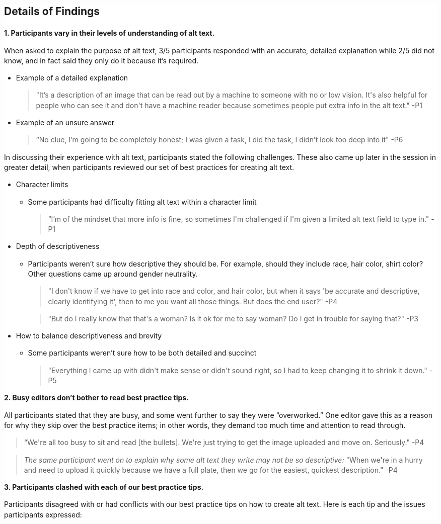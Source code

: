 

## Details of Findings 

**1. Participants vary in their levels of understanding of alt text.**

When asked to explain the purpose of alt text, 3/5 participants responded with an accurate, detailed explanation while 2/5 did not know, and in fact said they only do it because it’s required.

* Example of a detailed explanation
   > "It’s a description of an image that can be read out by a machine to someone with no or low vision. It's also helpful for people who can see it and don't have a machine reader because sometimes people put extra info in the alt text." -P1
* Example of an unsure answer
  > “No clue, I’m going to be completely honest; I was given a task, I did the task, I didn’t look too deep into it" -P6

In discussing their experience with alt text, participants stated the following challenges. These also came up later in the session in greater detail, when participants reviewed our set of best practices for creating alt text. 
* Character limits
   * Some participants had difficulty fitting alt text within a character limit
     >“I’m of the mindset that more info is fine, so sometimes I'm challenged if I'm given a limited alt text field to type in." -P1
* Depth of descriptiveness
   * Participants weren’t sure how descriptive they should be. For example, should they include race, hair color, shirt color? Other questions came up around gender neutrality. 
     >"I don't know if we have to get into race and color, and hair color, but when it says 'be accurate and descriptive, clearly identifying it', then to me you want all those things. But does the end user?" -P4 

     >"But do I really know that that's a woman? Is it ok for me to say woman? Do I get in trouble for saying that?" -P3

* How to balance descriptiveness and brevity
   * Some participants weren’t sure how to be both detailed and succinct
     >"Everything I came up with didn't make sense or didn't sound right, so I had to keep changing it to shrink it down." -P5



**2. Busy editors don’t bother to read best practice tips.**

All participants stated that they are busy, and some went further to say they were “overworked.”  One editor gave this as a reason for why they skip over the best practice items; in other words, they demand too much time and attention to read through. 

> “We're all too busy to sit and read [the bullets]. We're just trying to get the image uploaded and move on. Seriously." -P4

> _The same participant went on to explain why some alt text they write may not be so descriptive:_ "When we're in a hurry and need to upload it quickly because we have a full plate, then we go for the easiest, quickest description." -P4

**3. Participants clashed with each of our best practice tips.**

Participants disagreed with or had conflicts with our best practice tips on how to create alt text. Here is each tip and the issues participants expressed:
